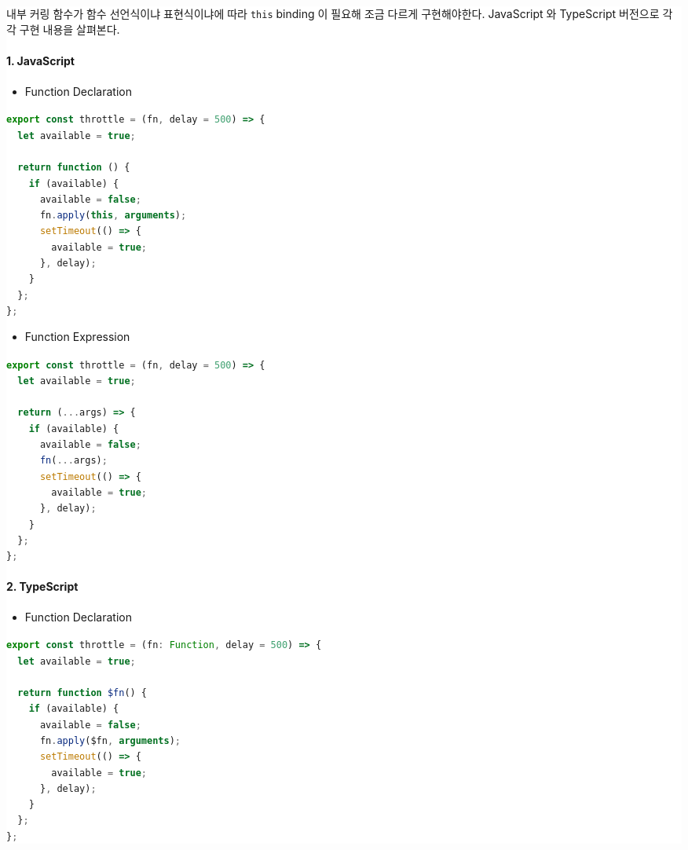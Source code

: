 내부 커링 함수가 함수 선언식이냐 표현식이냐에 따라 `this` binding 이 필요해 조금 다르게 구현해야한다. JavaScript 와 
TypeScript 버전으로 각각 구현 내용을 살펴본다.

#### 1. JavaScript

- Function Declaration

```javascript
export const throttle = (fn, delay = 500) => {
  let available = true;

  return function () {
    if (available) {
      available = false;
      fn.apply(this, arguments);
      setTimeout(() => {
        available = true;
      }, delay);
    }
  };
};
```

- Function Expression

```javascript
export const throttle = (fn, delay = 500) => {
  let available = true;

  return (...args) => {
    if (available) {
      available = false;
      fn(...args);
      setTimeout(() => {
        available = true;
      }, delay);
    }
  };
};
```

#### 2. TypeScript

- Function Declaration

```typescript
export const throttle = (fn: Function, delay = 500) => {
  let available = true;

  return function $fn() {
    if (available) {
      available = false;
      fn.apply($fn, arguments);
      setTimeout(() => {
        available = true;
      }, delay);
    }
  };
};
```
